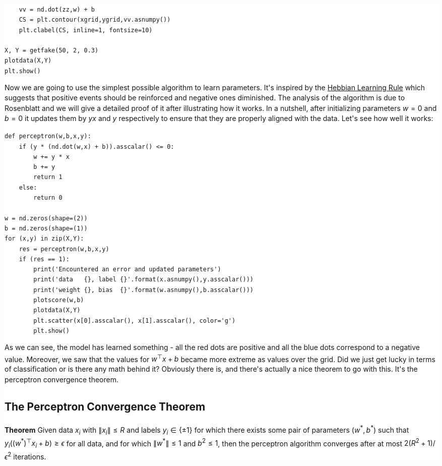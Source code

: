 ```{.python .input  n=2}
    vv = nd.dot(zz,w) + b
    CS = plt.contour(xgrid,ygrid,vv.asnumpy())
    plt.clabel(CS, inline=1, fontsize=10)

X, Y = getfake(50, 2, 0.3)
plotdata(X,Y)
plt.show()
```

Now we are going to use the simplest possible algorithm to learn parameters. It's inspired by the [Hebbian Learning Rule](https://en.wikipedia.org/wiki/Hebbian_theory) which suggests that positive events should be reinforced and negative ones diminished. The analysis of the algorithm is due to Rosenblatt and we will give a detailed proof of it after illustrating how it works. In a nutshell, after initializing parameters $w = 0$ and $b = 0$ it updates them by $y x$ and $y$ respectively to ensure that they are properly aligned with the data. Let's see how well it works:

```{.python .input  n=3}
def perceptron(w,b,x,y):
    if (y * (nd.dot(w,x) + b)).asscalar() <= 0:
        w += y * x
        b += y
        return 1
    else:
        return 0

w = nd.zeros(shape=(2))
b = nd.zeros(shape=(1))
for (x,y) in zip(X,Y):
    res = perceptron(w,b,x,y)
    if (res == 1):
        print('Encountered an error and updated parameters')
        print('data   {}, label {}'.format(x.asnumpy(),y.asscalar()))
        print('weight {}, bias  {}'.format(w.asnumpy(),b.asscalar()))
        plotscore(w,b)
        plotdata(X,Y)
        plt.scatter(x[0].asscalar(), x[1].asscalar(), color='g')
        plt.show()
```

As we can see, the model has learned something - all the red dots are positive and all the blue dots correspond to a negative value. Moreover, we saw that the values for $w^\top x + b$ became more extreme as values over the grid. Did we just get lucky in terms of classification or is there any math behind it? Obviously there is, and there's actually a nice theorem to go with this. It's the perceptron convergence theorem.

## The Perceptron Convergence Theorem

**Theorem** Given data $x_i$ with $\|x_i\| \leq R$ and labels $y_i \in \{\pm 1\}$ for which there exists some pair of parameters $(w^*, b^*)$ such that $y_i((w^*)^\top x_i + b) \geq \epsilon$ for all data, and for which $\|w^*\| \leq 1$ and $b^2 \leq 1$, then the perceptron algorithm converges after at most $2 (R^2 + 1)/\epsilon^2$ iterations.
